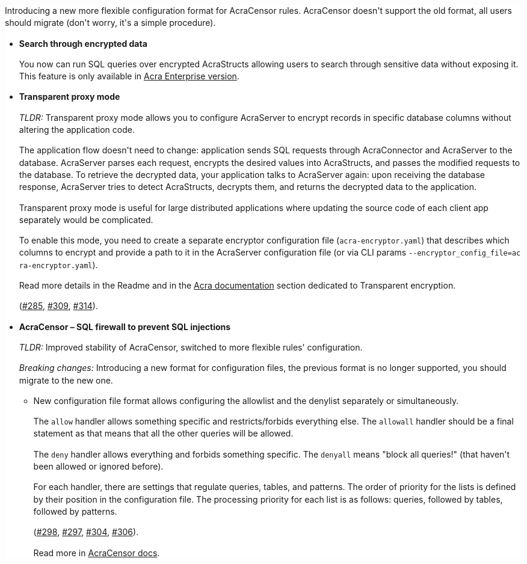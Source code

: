   Introducing a new more flexible configuration format for AcraCensor rules. AcraCensor doesn't support the old format, all users should migrate (don't worry, it's a simple procedure).

- **Search through encrypted data**

  You now can run SQL queries over encrypted AcraStructs allowing users to search through sensitive data without exposing it. This feature is only available in [Acra Enterprise version](https://www.cossacklabs.com/acra/#pricing).

- **Transparent proxy mode**

  _TLDR:_ Transparent proxy mode allows you to configure AcraServer to encrypt records in specific database columns without altering the application code.

  The application flow doesn't need to change: application sends SQL requests through AcraConnector and AcraServer to the database. AcraServer parses each request, encrypts the desired values into AcraStructs, and passes the modified requests to the database. To retrieve the decrypted data, your application talks to AcraServer again: upon receiving the database response, AcraServer tries to detect AcraStructs, decrypts them, and returns the decrypted data to the application.

  Transparent proxy mode is useful for large distributed applications where updating the source code of each client app separately would be complicated.

  To enable this mode, you need to create a separate encryptor configuration file (`acra-encryptor.yaml`) that describes which columns to encrypt and provide a path to it in the AcraServer configuration file (or via CLI params `--encryptor_config_file=acra-encryptor.yaml`).

  Read more details in the Readme and in the [Acra documentation](https://docs.cossacklabs.com/products/acra/) section dedicated to Transparent encryption.

  ([#285](https://github.com/cossacklabs/acra/pull/285), [#309](https://github.com/cossacklabs/acra/pull/309), [#314](https://github.com/cossacklabs/acra/pull/314)).

- **AcraCensor – SQL firewall to prevent SQL injections**
  
  _TLDR:_ Improved stability of AcraCensor, switched to more flexible rules' configuration.

  _Breaking changes:_ Introducing a new format for configuration files, the previous format is no longer supported, you should migrate to the new one.
  
  - New configuration file format allows configuring the allowlist and the denylist separately or simultaneously.
  
    The `allow` handler allows something specific and restricts/forbids everything else. The `allowall` handler should be a final statement as that means that all the other queries will be allowed.
    
    The `deny` handler allows everything and forbids something specific. The `denyall` means "block all queries!" (that haven't been allowed or ignored before).
    
    For each handler, there are settings that regulate queries, tables, and patterns. The order of priority for the lists is defined by their position in the configuration file. The processing priority for each list is as follows: queries, followed by tables, followed by patterns.
    
    ([#298](https://github.com/cossacklabs/acra/pull/298), [#297](https://github.com/cossacklabs/acra/pull/297), [#304](https://github.com/cossacklabs/acra/pull/304), [#306](https://github.com/cossacklabs/acra/pull/306)).
    
    Read more in [AcraCensor docs](https://docs.cossacklabs.com/pages/documentation-acra/#acracensor-acra-s-firewall).
  